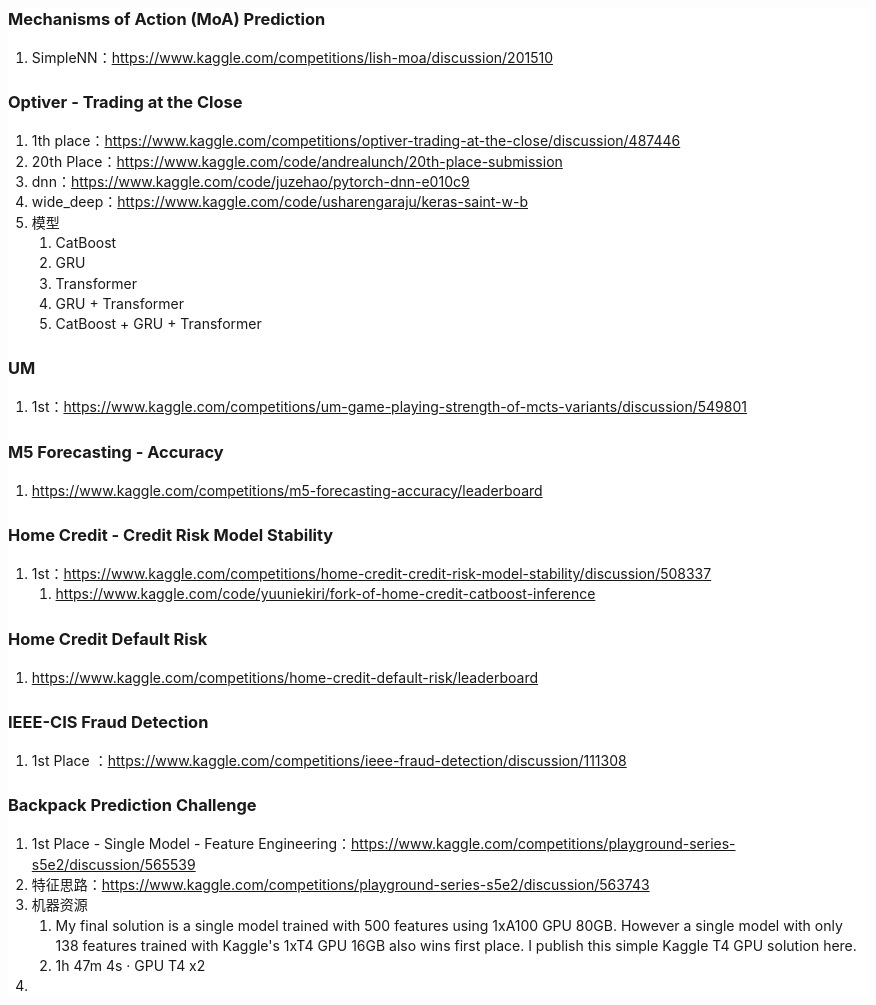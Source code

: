 ### Mechanisms of Action (MoA) Prediction
1. SimpleNN：https://www.kaggle.com/competitions/lish-moa/discussion/201510

### Optiver - Trading at the Close
1. 1th place：https://www.kaggle.com/competitions/optiver-trading-at-the-close/discussion/487446
2. 20th Place：https://www.kaggle.com/code/andrealunch/20th-place-submission
3. dnn：https://www.kaggle.com/code/juzehao/pytorch-dnn-e010c9
4. wide_deep：https://www.kaggle.com/code/usharengaraju/keras-saint-w-b
5. 模型
   1. CatBoost
   2. GRU
   3. Transformer
   4. GRU + Transformer
   5. CatBoost + GRU + Transformer

### UM
1. 1st：https://www.kaggle.com/competitions/um-game-playing-strength-of-mcts-variants/discussion/549801

### M5 Forecasting - Accuracy
1. https://www.kaggle.com/competitions/m5-forecasting-accuracy/leaderboard


### Home Credit - Credit Risk Model Stability
1. 1st：https://www.kaggle.com/competitions/home-credit-credit-risk-model-stability/discussion/508337
   1. https://www.kaggle.com/code/yuuniekiri/fork-of-home-credit-catboost-inference

### Home Credit Default Risk
1. https://www.kaggle.com/competitions/home-credit-default-risk/leaderboard

### IEEE-CIS Fraud Detection
1. 1st Place ：https://www.kaggle.com/competitions/ieee-fraud-detection/discussion/111308

### Backpack Prediction Challenge
1. 1st Place - Single Model - Feature Engineering：https://www.kaggle.com/competitions/playground-series-s5e2/discussion/565539
2. 特征思路：https://www.kaggle.com/competitions/playground-series-s5e2/discussion/563743
3. 机器资源
   1. My final solution is a single model trained with 500 features using 1xA100 GPU 80GB. However a single model with only 138 features trained with Kaggle's 1xT4 GPU 16GB also wins first place. I publish this simple Kaggle T4 GPU solution here.
   2. 1h 47m 4s · GPU T4 x2
4. 


#### 
```

```
